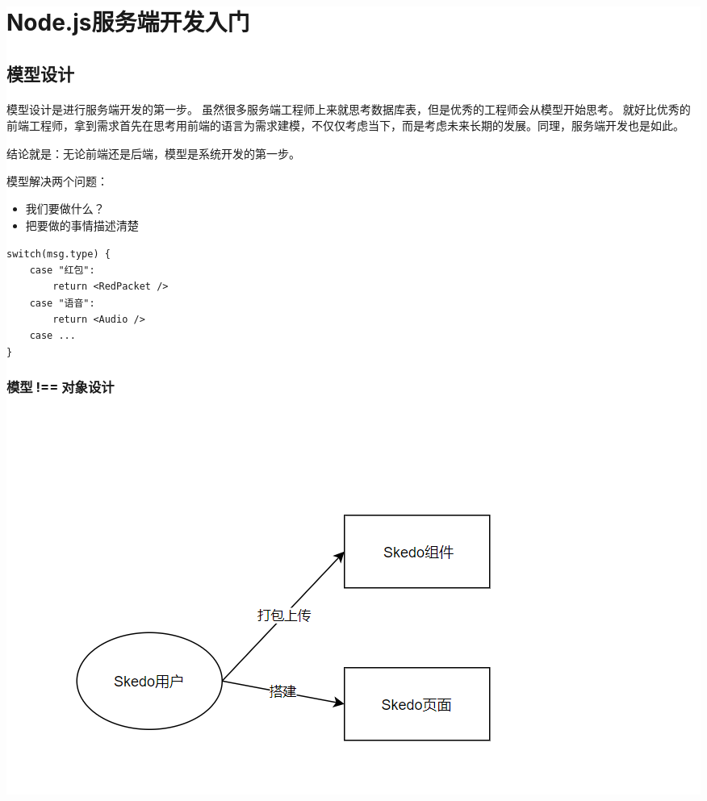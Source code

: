 #  Node.js服务端开发入门



## 模型设计



模型设计是进行服务端开发的第一步。 虽然很多服务端工程师上来就思考数据库表，但是优秀的工程师会从模型开始思考。 就好比优秀的前端工程师，拿到需求首先在思考用前端的语言为需求建模，不仅仅考虑当下，而是考虑未来长期的发展。同理，服务端开发也是如此。

结论就是：无论前端还是后端，模型是系统开发的第一步。 

模型解决两个问题：

- 我们要做什么？
- 把要做的事情描述清楚

```tsx
switch(msg.type) {
    case "红包":
        return <RedPacket />
    case "语音":
        return <Audio />
    case ...
}
```



### 模型 !== 对象设计



![image-20210831102513740](assets/image-20210831102513740.png)
